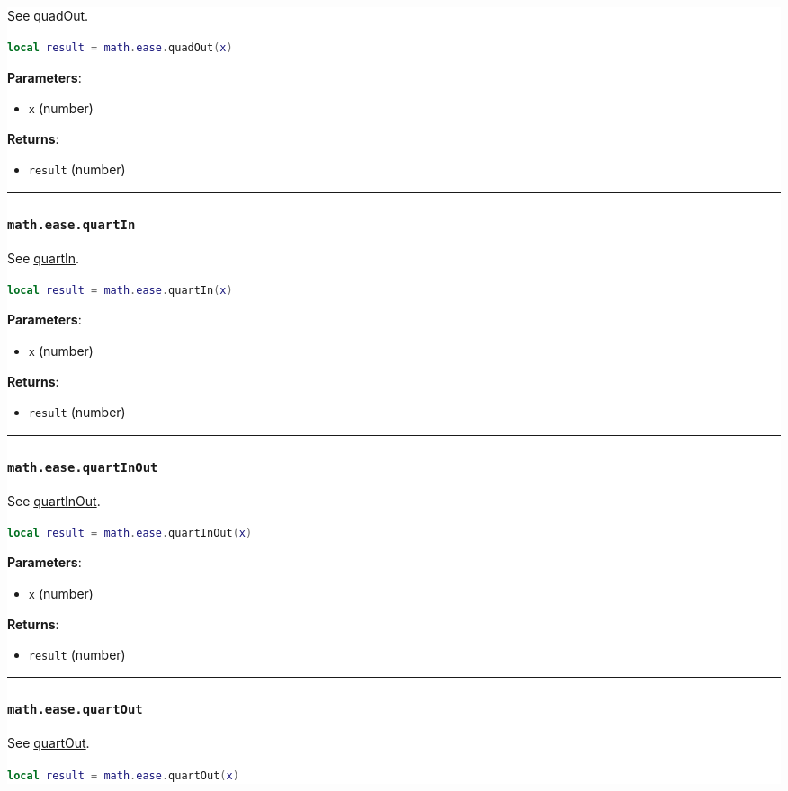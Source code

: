 See [quadOut](https://easings.net/#easeOutQuad).

```lua
local result = math.ease.quadOut(x)
```

**Parameters**:

* `x` (number)

**Returns**:

* `result` (number)

***

### `math.ease.quartIn`
<div class="search_terms" style="display: none">ease.quartin</div>

See [quartIn](https://easings.net/#easeInQuart).

```lua
local result = math.ease.quartIn(x)
```

**Parameters**:

* `x` (number)

**Returns**:

* `result` (number)

***

### `math.ease.quartInOut`
<div class="search_terms" style="display: none">ease.quartinout</div>

See [quartInOut](https://easings.net/#easeInOutQuart).

```lua
local result = math.ease.quartInOut(x)
```

**Parameters**:

* `x` (number)

**Returns**:

* `result` (number)

***

### `math.ease.quartOut`
<div class="search_terms" style="display: none">ease.quartout</div>

See [quartOut](https://easings.net/#easeOutQuart).

```lua
local result = math.ease.quartOut(x)
```
